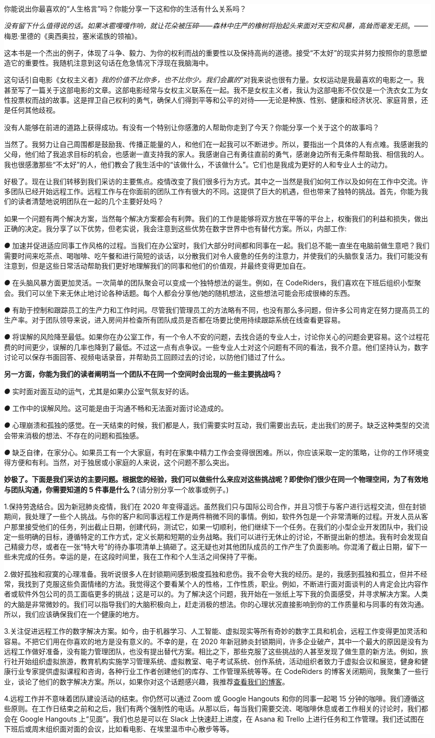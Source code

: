 你能说出你最喜欢的“人生格言”吗？你能分享一下这和你的生活有什么关系吗？

*没有留下什么值得说的话。如果冰雹嘎嘎作响，就让花朵被压碎——森林中庄严的橡树将抬起头来面对天空和风暴，高耸而毫发无损*。——梅恩·里德的《奥西奥拉，塞米诺族的领袖》。

这本书是一个杰出的例子，体现了斗争、毅力、为你的权利而战的重要性以及保持高尚的道德。接受“不太好”的现实并努力按照你的意愿塑造它的重要性。我随机注意到这句话在危急情况下浮现在我脑海中。

这句话引自电影《女权主义者》*我的价值不比你多，也不比你少。我们会赢的*”对我来说也很有力量。女权运动是我最喜欢的电影之一。我甚至写了一篇关于这部电影的文章。这部电影经常与女权主义联系在一起。我不是女权主义者，我认为这部电影不仅仅是一个洗衣女工为女性投票权而战的故事。这是捍卫自己权利的勇气，确保人们得到平等和公平的对待——无论是种族、性别、健康和经济状况、家庭背景，还是任何其他歧视。

没有人能够在前进的道路上获得成功。有没有一个特别让你感激的人帮助你走到了今天？你能分享一个关于这个的故事吗？

当然了。我努力让自己周围都是鼓励我、传播正能量的人，和他们在一起我可以不断进步。所以，要指出一个具体的人有点难。我感谢我的父母，他们给了我追求目标的机会，也感谢一直支持我的家人。我感谢自己有勇往直前的勇气，感谢身边所有无条件帮助我、相信我的人。我也很感激那些“不太好”的人，他们教会了我生活中的“该做什么，不该做什么”。它们也是我成为更好的人和专业人士的动力。

好极了。现在让我们转移到我们采访的主要焦点。疫情改变了我们很多行为方式。其中之一当然是我们如何工作以及如何在工作中交流。许多团队已经开始远程工作。远程工作与在你面前的团队工作有很大的不同。这提供了巨大的机遇，但也带来了独特的挑战。首先，你能为我们的读者清楚地说明团队在一起的几个主要好处吗？

如果一个问题有两个解决方案，当然每个解决方案都会有利弊。我们的工作是能够将双方放在平等的平台上，权衡我们的利益和损失，做出正确的决定。我分享了以下优势，但老实说，我会注意到这些优势在数字世界中也有替代方案。所以，内部工作:

*●* 加速并促进适应同事工作风格的过程。当我们在办公室时，我们大部分时间都和同事在一起。我们总不能一直坐在电脑前做生意吧？我们需要时间来吃茶点、喝咖啡、吃午餐和进行简短的谈话，以分散我们对令人疲惫的任务的注意力，并使我们的头脑恢复活力。我们可能没有注意到，但是这些日常活动帮助我们更好地理解我们的同事和他们的价值观，并最终变得更加自在。

*●* 在头脑风暴方面更加灵活。一次简单的团队聚会可以变成一个独特想法的诞生。例如，在 CodeRiders，我们喜欢在下班后组织小型聚会。我们可以坐下来无休止地讨论各种话题。每个人都会分享他/她的随机想法，这些想法可能会形成很棒的东西。

*●* 有助于控制和跟踪员工的生产力和工作时间。尽管我们管理员工的方法略有不同，也没有那么多问题，但许多公司肯定在努力提高员工的生产率。对于团队领导来说，进入房间并检查所有团队成员是否都在场要比使用持续跟踪系统在线查看更容易。

*●* 将误解的风险降至最低。如果你在办公室工作，有一个令人不安的问题，去找合适的专业人士，讨论你关心的问题会更容易。这个过程花费的时间更少，误解的几率也降到了最低。不过这一点有点争议。一些专业人士对这个问题有不同的看法，我不介意。他们坚持认为，数字讨论可以保存书面回答、视频电话录音，并帮助员工回顾过去的讨论，以防他们错过了什么。

**另一方面，你能为我们的读者阐明当一个团队不在同一个空间时会出现的一些主要挑战吗？**

*●* 实时面对面互动的运气，尤其是如果办公室气氛友好的话。

*●* 工作中的误解风险。这可能是由于沟通不畅和无法面对面讨论造成的。

*●* 心理崩溃和孤独的感觉。在一天结束的时候，我们都是人，我们需要实时互动，我们需要出去玩，走出我们的房子。缺乏这种类型的交流会带来消极的想法、不存在的问题和孤独感。

*●* 缺乏自律，在家分心。如果员工有一个大家庭，有时在家集中精力工作会变得很困难。所以，你应该采取一定的策略，让你的工作环境变得方便和有利。当然，对于独居或小家庭的人来说，这个问题不那么突出。

**妙极了。下面是我们采访的主要问题。根据您的经验，我们可以做些什么来应对这些挑战呢？即使你们很少在同一个物理空间，为了有效地与团队沟通，你需要知道的 5 件事是什么？**(请分别分享一个故事或例子。)

1.保持劳逸结合。因为新冠肺炎疫情，我们在 2020 年变得遥远。虽然我们只与国际公司合作，并且习惯于与客户进行远程交流，但在封锁期间，我处理了一些个人挑战。与你的客户和同事远程工作是两件稍微不同的事情。例如，软件外包是一个非常清晰的过程。开发人员从客户那里接受他们的任务，列出截止日期，创建代码，测试它，如果一切顺利，他们继续下一个任务。在我们的小型企业开发团队中，我们设定一些明确的目标，遵循特定的工作方式，定义长期和短期的业务战略。我们可以进行无休止的讨论，不断提出新的想法。我有时会发现自己精疲力尽，或者在一张“特大号”的待办事项清单上搞砸了。这无疑也对其他团队成员的工作产生了负面影响。你混淆了截止日期，留下一些未完成的任务。幸运的是，在这段时间里，我在工作和个人生活之间保持了平衡。

2.做好孤独和寂寞的心理准备。我听说很多人在封锁期间感到极度孤独和悲伤。我不会夸大我的经历。是的，我感到孤独和孤立，但并不经常，我找到了克服这些负面情绪的方法。我觉得这个要看某个人的性格，工作性质，职业。例如，不断进行面对面谈判的人肯定会比内容作者或软件外包公司的员工面临更多的挑战；这是可以的。为了解决这个问题，我开始在一张纸上写下我的负面感受，并寻求解决方案。人类的大脑是非常微妙的。我们可以指导我们的大脑积极向上，赶走消极的想法。你的心理状况直接影响到你的工作质量和与同事的有效沟通。所以，我们应该确保我们在一个健康的地方。

3.关注促进远程工作的数字解决方案。如今，由于机器学习、人工智能、虚拟现实等所有奇妙的数字工具和机会，远程工作变得更加灵活和容易。不把它们用在你喜欢的地方是没有意义的。不幸的是，在 2020 年新冠肺炎封锁期间，许多企业破产，其中一个最大的原因是没有为远程工作做好准备，没有能力管理团队，也没有提出替代方案。相比之下，那些克服了这些挑战的人甚至发现了做生意的新方法。例如，旅行社开始组织虚拟旅游，教育机构实施学习管理系统、虚拟教室、电子考试系统、创作系统，活动组织者致力于虚拟会议和展览，健身和健康行业专家提供虚拟课程和咨询，各种行业工作者创建他们的库存、工作管理系统等等。在 CodeRiders 的博客关闭期间，我聚集了一些行业，谈论了他们的数字解决方案。所以，如果你对这个话题感兴趣，我推荐[查看我们的博客](https://www.coderiders.am/blog)。

4.远程工作并不意味着团队建设活动的结束。你仍然可以通过 Zoom 或 Google Hangouts 和你的同事一起喝 15 分钟的咖啡。我们遵循这些原则。在工作日结束之前和之后，我们有两个强制性的电话。从那以后，每当我们需要交流、喝咖啡休息或者工作相关的讨论时，我们都会在 Google Hangouts 上“见面”。我们也总是可以在 Slack 上快速赶上进度，在 Asana 和 Trello 上进行任务和工作管理。我们还试图在下班后或周末组织面对面的会议，比如看电影、在埃里温市中心散步等等。
